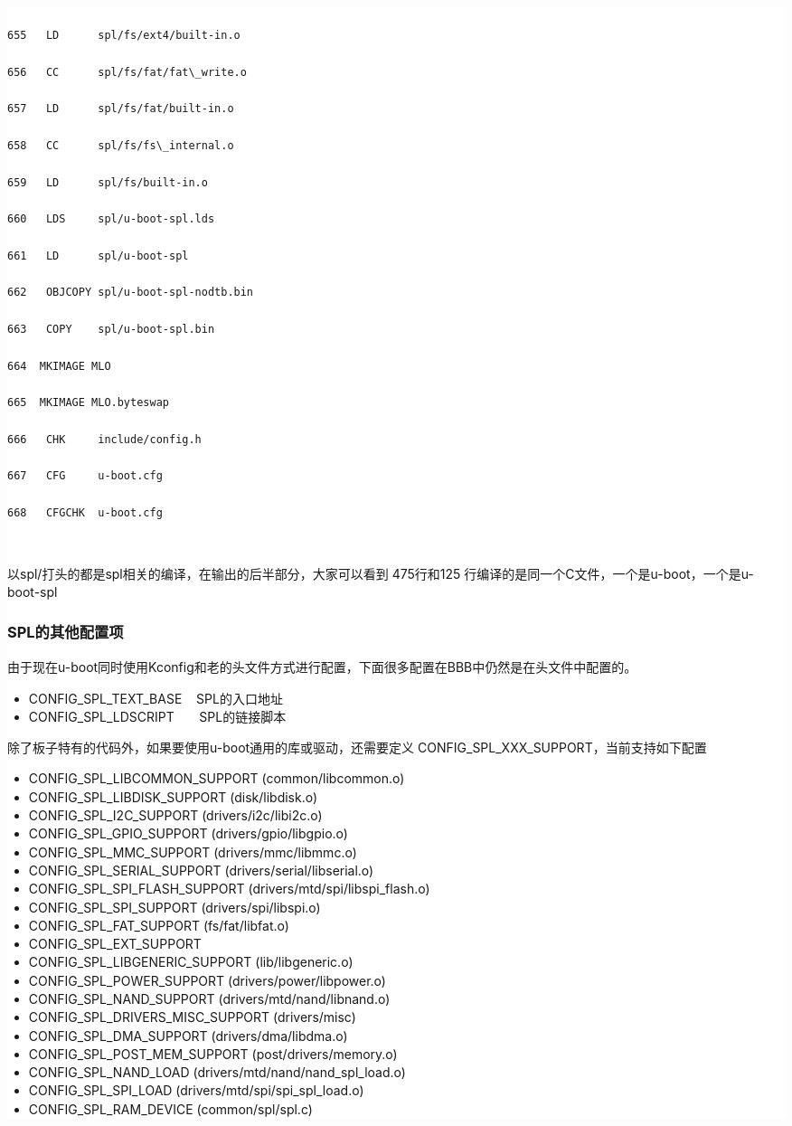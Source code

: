 ```

655   LD      spl/fs/ext4/built-in.o

656   CC      spl/fs/fat/fat\_write.o

657   LD      spl/fs/fat/built-in.o

658   CC      spl/fs/fs\_internal.o

659   LD      spl/fs/built-in.o

660   LDS     spl/u-boot-spl.lds

661   LD      spl/u-boot-spl

662   OBJCOPY spl/u-boot-spl-nodtb.bin

663   COPY    spl/u-boot-spl.bin

664  MKIMAGE MLO

665  MKIMAGE MLO.byteswap

666   CHK     include/config.h

667   CFG     u-boot.cfg

668   CFGCHK  u-boot.cfg
```


 


以spl/打头的都是spl相关的编译，在输出的后半部分，大家可以看到 475行和125 行编译的是同一个C文件，一个是u-boot，一个是u-boot-spl


### SPL的其他配置项


由于现在u-boot同时使用Kconfig和老的头文件方式进行配置，下面很多配置在BBB中仍然是在头文件中配置的。


* CONFIG\_SPL\_TEXT\_BASE    SPL的入口地址
* CONFIG\_SPL\_LDSCRIPT       SPL的链接脚本


除了板子特有的代码外，如果要使用u-boot通用的库或驱动，还需要定义 CONFIG\_SPL\_XXX\_SUPPORT，当前支持如下配置


* CONFIG\_SPL\_LIBCOMMON\_SUPPORT (common/libcommon.o)
* CONFIG\_SPL\_LIBDISK\_SUPPORT (disk/libdisk.o)
* CONFIG\_SPL\_I2C\_SUPPORT (drivers/i2c/libi2c.o)
* CONFIG\_SPL\_GPIO\_SUPPORT (drivers/gpio/libgpio.o)
* CONFIG\_SPL\_MMC\_SUPPORT (drivers/mmc/libmmc.o)
* CONFIG\_SPL\_SERIAL\_SUPPORT (drivers/serial/libserial.o)
* CONFIG\_SPL\_SPI\_FLASH\_SUPPORT (drivers/mtd/spi/libspi\_flash.o)
* CONFIG\_SPL\_SPI\_SUPPORT (drivers/spi/libspi.o)
* CONFIG\_SPL\_FAT\_SUPPORT (fs/fat/libfat.o)
* CONFIG\_SPL\_EXT\_SUPPORT
* CONFIG\_SPL\_LIBGENERIC\_SUPPORT (lib/libgeneric.o)
* CONFIG\_SPL\_POWER\_SUPPORT (drivers/power/libpower.o)
* CONFIG\_SPL\_NAND\_SUPPORT (drivers/mtd/nand/libnand.o)
* CONFIG\_SPL\_DRIVERS\_MISC\_SUPPORT (drivers/misc)
* CONFIG\_SPL\_DMA\_SUPPORT (drivers/dma/libdma.o)
* CONFIG\_SPL\_POST\_MEM\_SUPPORT (post/drivers/memory.o)
* CONFIG\_SPL\_NAND\_LOAD (drivers/mtd/nand/nand\_spl\_load.o)
* CONFIG\_SPL\_SPI\_LOAD (drivers/mtd/spi/spi\_spl\_load.o)
* CONFIG\_SPL\_RAM\_DEVICE (common/spl/spl.c)